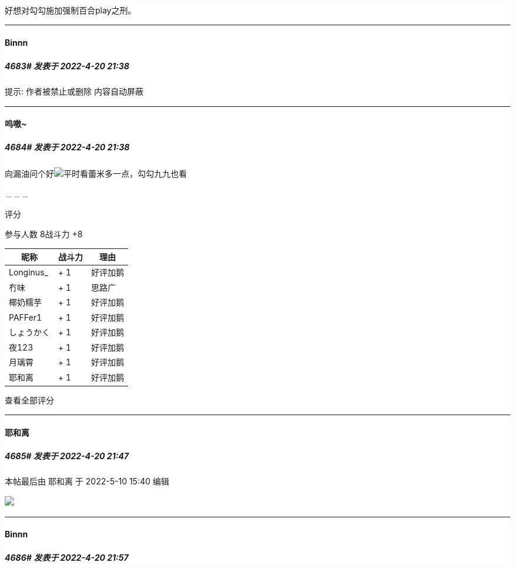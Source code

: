 好想对勾勾施加强制百合play之刑。

*****

####  Binnn  
##### 4683#       发表于 2022-4-20 21:38

提示: 作者被禁止或删除 内容自动屏蔽

*****

####  呜嗷~  
##### 4684#       发表于 2022-4-20 21:38

向漏油问个好<img src="https://static.saraba1st.com/image/smiley/face2017/252.png" referrerpolicy="no-referrer">平时看蕾米多一点，勾勾九九也看

﹍﹍﹍

评分

 参与人数 8战斗力 +8

|昵称|战斗力|理由|
|----|---|---|
| Longinus_| + 1|好评加鹅|
| 冇味| + 1|思路广|
| 椰奶糯芋| + 1|好评加鹅|
| PAFFer1| + 1|好评加鹅|
| しょうかく| + 1|好评加鹅|
| 夜123| + 1|好评加鹅|
| 月璃霄| + 1|好评加鹅|
| 耶和离| + 1|好评加鹅|

查看全部评分

*****

####  耶和离  
##### 4685#       发表于 2022-4-20 21:47

 本帖最后由 耶和离 于 2022-5-10 15:40 编辑 

<img src="https://static.saraba1st.com/image/smiley/face2017/123.png" referrerpolicy="no-referrer">

*****

####  Binnn  
##### 4686#       发表于 2022-4-20 21:57
